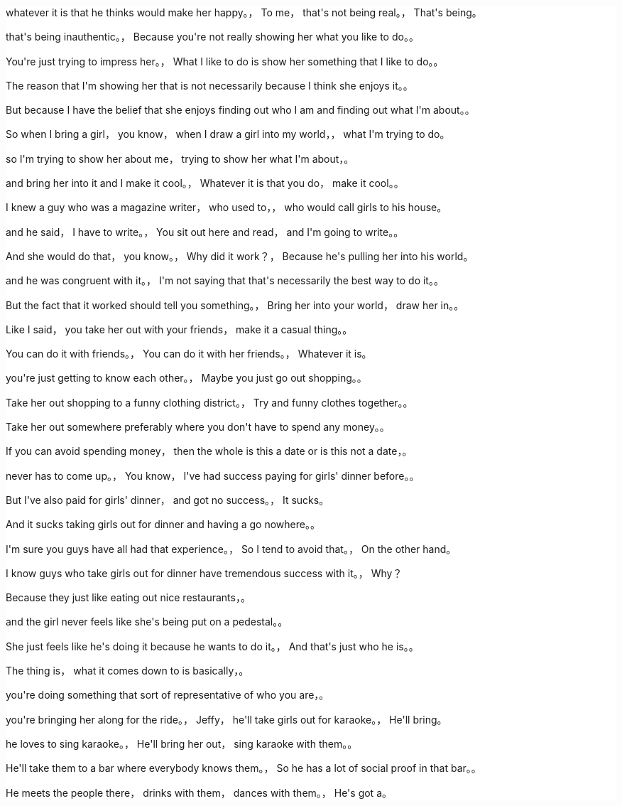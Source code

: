  whatever it is that he thinks would make her happy。， To me， that's not being real。， That's being。

 that's being inauthentic。， Because you're not really showing her what you like to do。。

 You're just trying to impress her。， What I like to do is show her something that I like to do。。

 The reason that I'm showing her that is not necessarily because I think she enjoys it。。

 But because I have the belief that she enjoys finding out who I am and finding out what I'm about。。

 So when I bring a girl， you know， when I draw a girl into my world，， what I'm trying to do。

 so I'm trying to show her about me， trying to show her what I'm about，。

 and bring her into it and I make it cool。， Whatever it is that you do， make it cool。。

 I knew a guy who was a magazine writer， who used to，， who would call girls to his house。

 and he said， I have to write。， You sit out here and read， and I'm going to write。。

 And she would do that， you know。， Why did it work？， Because he's pulling her into his world。

 and he was congruent with it。， I'm not saying that that's necessarily the best way to do it。。

 But the fact that it worked should tell you something。， Bring her into your world， draw her in。。

 Like I said， you take her out with your friends， make it a casual thing。。

 You can do it with friends。， You can do it with her friends。， Whatever it is。

 you're just getting to know each other。， Maybe you just go out shopping。。

 Take her out shopping to a funny clothing district。， Try and funny clothes together。。

 Take her out somewhere preferably where you don't have to spend any money。。

 If you can avoid spending money， then the whole is this a date or is this not a date，。

 never has to come up。， You know， I've had success paying for girls' dinner before。。

 But I've also paid for girls' dinner， and got no success。， It sucks。

 And it sucks taking girls out for dinner and having a go nowhere。。

 I'm sure you guys have all had that experience。， So I tend to avoid that。， On the other hand。

 I know guys who take girls out for dinner have tremendous success with it。， Why？

 Because they just like eating out nice restaurants，。

 and the girl never feels like she's being put on a pedestal。。

 She just feels like he's doing it because he wants to do it。， And that's just who he is。。

 The thing is， what it comes down to is basically，。

 you're doing something that sort of representative of who you are，。

 you're bringing her along for the ride。， Jeffy， he'll take girls out for karaoke。， He'll bring。

 he loves to sing karaoke。， He'll bring her out， sing karaoke with them。。

 He'll take them to a bar where everybody knows them。， So he has a lot of social proof in that bar。。

 He meets the people there， drinks with them， dances with them。， He's got a。

